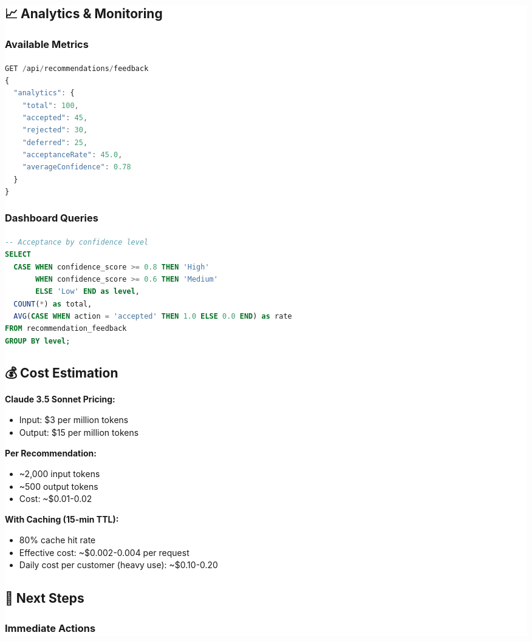 ## 📈 Analytics & Monitoring

### Available Metrics

```typescript
GET /api/recommendations/feedback
{
  "analytics": {
    "total": 100,
    "accepted": 45,
    "rejected": 30,
    "deferred": 25,
    "acceptanceRate": 45.0,
    "averageConfidence": 0.78
  }
}
```

### Dashboard Queries

```sql
-- Acceptance by confidence level
SELECT
  CASE WHEN confidence_score >= 0.8 THEN 'High'
       WHEN confidence_score >= 0.6 THEN 'Medium'
       ELSE 'Low' END as level,
  COUNT(*) as total,
  AVG(CASE WHEN action = 'accepted' THEN 1.0 ELSE 0.0 END) as rate
FROM recommendation_feedback
GROUP BY level;
```

## 💰 Cost Estimation

**Claude 3.5 Sonnet Pricing:**
- Input: $3 per million tokens
- Output: $15 per million tokens

**Per Recommendation:**
- ~2,000 input tokens
- ~500 output tokens
- Cost: ~$0.01-0.02

**With Caching (15-min TTL):**
- 80% cache hit rate
- Effective cost: ~$0.002-0.004 per request
- Daily cost per customer (heavy use): ~$0.10-0.20

## 🚀 Next Steps

### Immediate Actions
